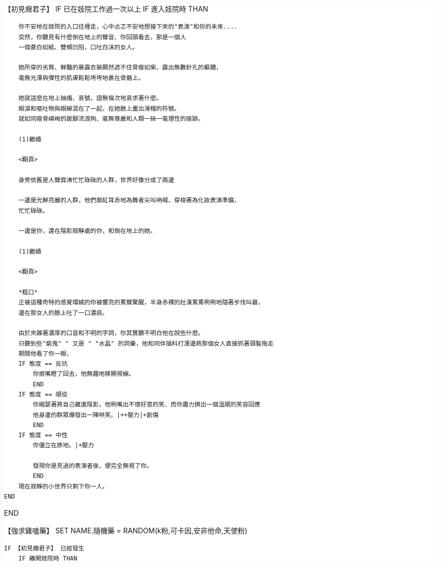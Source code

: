 【初見癮君子】
IF 已在妓院工作過一次以上 
     IF 進入妓院時
        THAN
        
        你不安地在妓院的入口往裡走，心中忐忑不安地想接下來的"表演"和你的未來....
        突然，你聽見有什麼倒在地上的聲音、你回頭看去，那是一個人
        一個蒼白如紙、雙頰凹陷，口吐白沫的女人。

        她所穿的劣質、鮮豔的暴露衣裝顯然遮不住骨瘦如柴、露出無數針孔的軀體，
        毫無光澤與彈性的肌膚鬆鬆垮垮地裹在骨骼上。

        她就這麼在地上抽搐、哀號，語無倫次地哀求著什麼。
        眼淚和嘔吐物與眼線混在了一起，在她臉上畫出滑稽的符號。
        就如同瘦骨嶙峋的跛腳流浪狗、毫無尊嚴和人類一絲一毫理性的痕跡。
        
        (1)繼續

        <翻頁>

        身旁依舊是人聲鼎沸忙忙碌碌的人群，世界好像分成了兩邊

        一邊是光鮮亮麗的人群，他們面紅耳赤地為舞者尖叫吶喊、穿梭著為化妝表演準備，
        忙忙碌碌。

        一邊是你，還在陰影寂靜處的你，和倒在地上的她。

        (1)繼續  

        <翻頁>

        *粗口*
        正被這種奇特的感覺環繞的你被響亮的罵聲驚醒，半身赤裸的壯漢罵罵咧咧地隨著步伐叫囂，
        邊在那女人的臉上吐了一口濃痰。

        由於夾雜著濃厚的口音和不明的字詞，你其實聽不明白他在說些什麼。
        只聽到些"窮鬼" " 又是 " "水晶" 的詞彙，他和同伴插科打渾邊將那個女人直接抓著頭髮拖走
        期間他看了你一眼，
        IF 態度 == 反抗
            你抿嘴瞪了回去，他無趣地移開視線。
            END
        IF 態度 == 順從
            你縮瑟著將自己藏進陰影，他咧嘴出不懷好意的笑、而你盡力擠出一個溫順的笑容回應
            他身邊的群眾爆發出一陣哄笑。|++壓力|+創傷
            END
        IF 態度 == 中性
            你僵立在原地。|+壓力

            發現你是見過的表演者後，便完全無視了你。
            END
        現在寂靜的小世界只剩下你一人。
    END
END

【強求雞嗑藥】
SET NAME.隨機藥 = RANDOM(k粉,可卡因,安非他命,天使粉)

    IF 【初見癮君子】 已經發生
        IF 離開妓院時 THAN
        